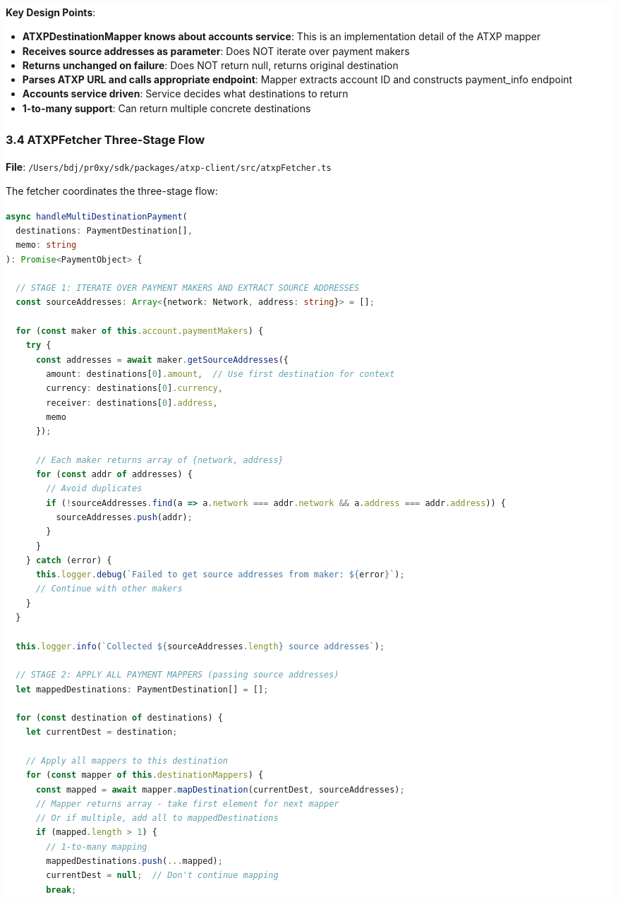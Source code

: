 **Key Design Points**:
- **ATXPDestinationMapper knows about accounts service**: This is an implementation detail of the ATXP mapper
- **Receives source addresses as parameter**: Does NOT iterate over payment makers
- **Returns unchanged on failure**: Does NOT return null, returns original destination
- **Parses ATXP URL and calls appropriate endpoint**: Mapper extracts account ID and constructs payment_info endpoint
- **Accounts service driven**: Service decides what destinations to return
- **1-to-many support**: Can return multiple concrete destinations

### 3.4 ATXPFetcher Three-Stage Flow

**File**: `/Users/bdj/pr0xy/sdk/packages/atxp-client/src/atxpFetcher.ts`

The fetcher coordinates the three-stage flow:

```typescript
async handleMultiDestinationPayment(
  destinations: PaymentDestination[],
  memo: string
): Promise<PaymentObject> {

  // STAGE 1: ITERATE OVER PAYMENT MAKERS AND EXTRACT SOURCE ADDRESSES
  const sourceAddresses: Array<{network: Network, address: string}> = [];

  for (const maker of this.account.paymentMakers) {
    try {
      const addresses = await maker.getSourceAddresses({
        amount: destinations[0].amount,  // Use first destination for context
        currency: destinations[0].currency,
        receiver: destinations[0].address,
        memo
      });

      // Each maker returns array of {network, address}
      for (const addr of addresses) {
        // Avoid duplicates
        if (!sourceAddresses.find(a => a.network === addr.network && a.address === addr.address)) {
          sourceAddresses.push(addr);
        }
      }
    } catch (error) {
      this.logger.debug(`Failed to get source addresses from maker: ${error}`);
      // Continue with other makers
    }
  }

  this.logger.info(`Collected ${sourceAddresses.length} source addresses`);

  // STAGE 2: APPLY ALL PAYMENT MAPPERS (passing source addresses)
  let mappedDestinations: PaymentDestination[] = [];

  for (const destination of destinations) {
    let currentDest = destination;

    // Apply all mappers to this destination
    for (const mapper of this.destinationMappers) {
      const mapped = await mapper.mapDestination(currentDest, sourceAddresses);
      // Mapper returns array - take first element for next mapper
      // Or if multiple, add all to mappedDestinations
      if (mapped.length > 1) {
        // 1-to-many mapping
        mappedDestinations.push(...mapped);
        currentDest = null;  // Don't continue mapping
        break;
```